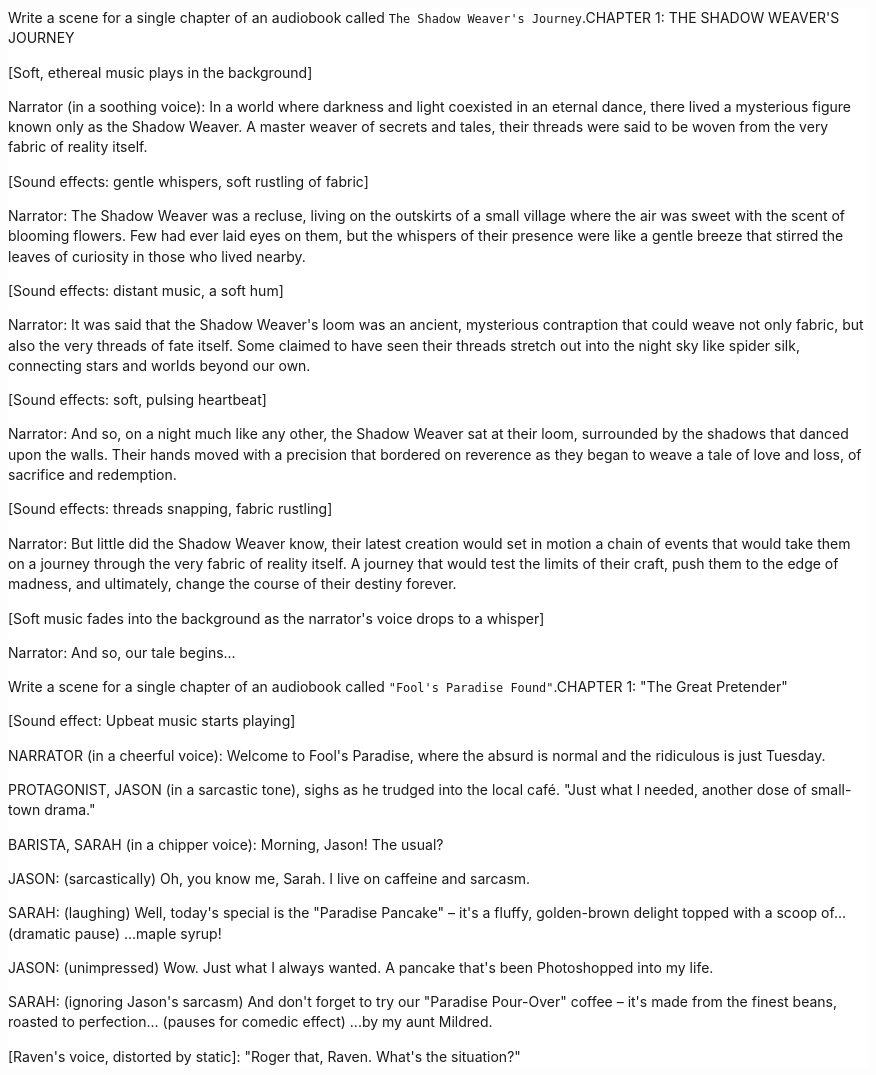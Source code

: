 Write a scene for a single chapter of an audiobook called `The Shadow Weaver's Journey`.<start>CHAPTER 1: THE SHADOW WEAVER'S JOURNEY

[Soft, ethereal music plays in the background]

Narrator (in a soothing voice): In a world where darkness and light coexisted in an eternal dance, there lived a mysterious figure known only as the Shadow Weaver. A master weaver of secrets and tales, their threads were said to be woven from the very fabric of reality itself.

[Sound effects: gentle whispers, soft rustling of fabric]

Narrator: The Shadow Weaver was a recluse, living on the outskirts of a small village where the air was sweet with the scent of blooming flowers. Few had ever laid eyes on them, but the whispers of their presence were like a gentle breeze that stirred the leaves of curiosity in those who lived nearby.

[Sound effects: distant music, a soft hum]

Narrator: It was said that the Shadow Weaver's loom was an ancient, mysterious contraption that could weave not only fabric, but also the very threads of fate itself. Some claimed to have seen their threads stretch out into the night sky like spider silk, connecting stars and worlds beyond our own.

[Sound effects: soft, pulsing heartbeat]

Narrator: And so, on a night much like any other, the Shadow Weaver sat at their loom, surrounded by the shadows that danced upon the walls. Their hands moved with a precision that bordered on reverence as they began to weave a tale of love and loss, of sacrifice and redemption.

[Sound effects: threads snapping, fabric rustling]

Narrator: But little did the Shadow Weaver know, their latest creation would set in motion a chain of events that would take them on a journey through the very fabric of reality itself. A journey that would test the limits of their craft, push them to the edge of madness, and ultimately, change the course of their destiny forever.

[Soft music fades into the background as the narrator's voice drops to a whisper]

Narrator: And so, our tale begins...<end>

Write a scene for a single chapter of an audiobook called `"Fool's Paradise Found"`.<start>CHAPTER 1: "The Great Pretender"

[Sound effect: Upbeat music starts playing]

NARRATOR (in a cheerful voice): Welcome to Fool's Paradise, where the absurd is normal and the ridiculous is just Tuesday.

PROTAGONIST, JASON (in a sarcastic tone), sighs as he trudged into the local café. "Just what I needed, another dose of small-town drama."

BARISTA, SARAH (in a chipper voice): Morning, Jason! The usual?

JASON: (sarcastically) Oh, you know me, Sarah. I live on caffeine and sarcasm.

SARAH: (laughing) Well, today's special is the "Paradise Pancake" – it's a fluffy, golden-brown delight topped with a scoop of... (dramatic pause) ...maple syrup!

JASON: (unimpressed) Wow. Just what I always wanted. A pancake that's been Photoshopped into my life.

SARAH: (ignoring Jason's sarcasm) And don't forget to try our "Paradise Pour-Over" coffee – it's made from the finest beans, roasted to perfection... (pauses for comedic effect) ...by my aunt Mildred.


[Raven's voice, distorted by static]: "Roger that, Raven. What's the situation?"